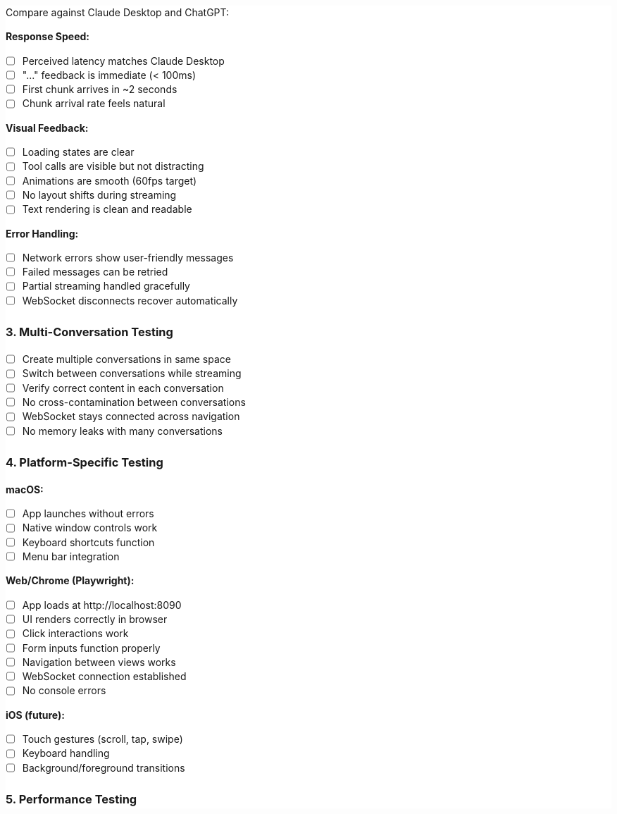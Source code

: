Compare against Claude Desktop and ChatGPT:

**Response Speed:**
- [ ] Perceived latency matches Claude Desktop
- [ ] "..." feedback is immediate (< 100ms)
- [ ] First chunk arrives in ~2 seconds
- [ ] Chunk arrival rate feels natural

**Visual Feedback:**
- [ ] Loading states are clear
- [ ] Tool calls are visible but not distracting
- [ ] Animations are smooth (60fps target)
- [ ] No layout shifts during streaming
- [ ] Text rendering is clean and readable

**Error Handling:**
- [ ] Network errors show user-friendly messages
- [ ] Failed messages can be retried
- [ ] Partial streaming handled gracefully
- [ ] WebSocket disconnects recover automatically

### 3. Multi-Conversation Testing

- [ ] Create multiple conversations in same space
- [ ] Switch between conversations while streaming
- [ ] Verify correct content in each conversation
- [ ] No cross-contamination between conversations
- [ ] WebSocket stays connected across navigation
- [ ] No memory leaks with many conversations

### 4. Platform-Specific Testing

**macOS:**
- [ ] App launches without errors
- [ ] Native window controls work
- [ ] Keyboard shortcuts function
- [ ] Menu bar integration

**Web/Chrome (Playwright):**
- [ ] App loads at http://localhost:8090
- [ ] UI renders correctly in browser
- [ ] Click interactions work
- [ ] Form inputs function properly
- [ ] Navigation between views works
- [ ] WebSocket connection established
- [ ] No console errors

**iOS (future):**
- [ ] Touch gestures (scroll, tap, swipe)
- [ ] Keyboard handling
- [ ] Background/foreground transitions

### 5. Performance Testing
